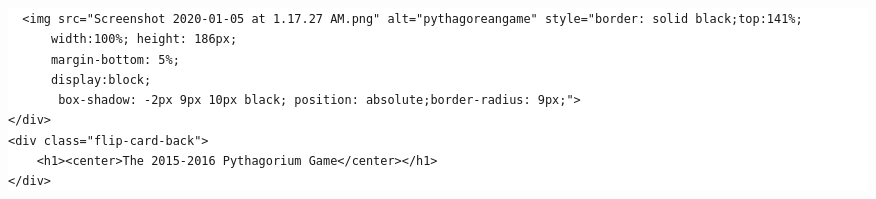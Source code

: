       <img src="Screenshot 2020-01-05 at 1.17.27 AM.png" alt="pythagoreangame" style="border: solid black;top:141%;
          width:100%; height: 186px;
          margin-bottom: 5%;
          display:block;
           box-shadow: -2px 9px 10px black; position: absolute;border-radius: 9px;">
    </div>
    <div class="flip-card-back">
        <h1><center>The 2015-2016 Pythagorium Game</center></h1>
    </div>
  </div>
</div>
        